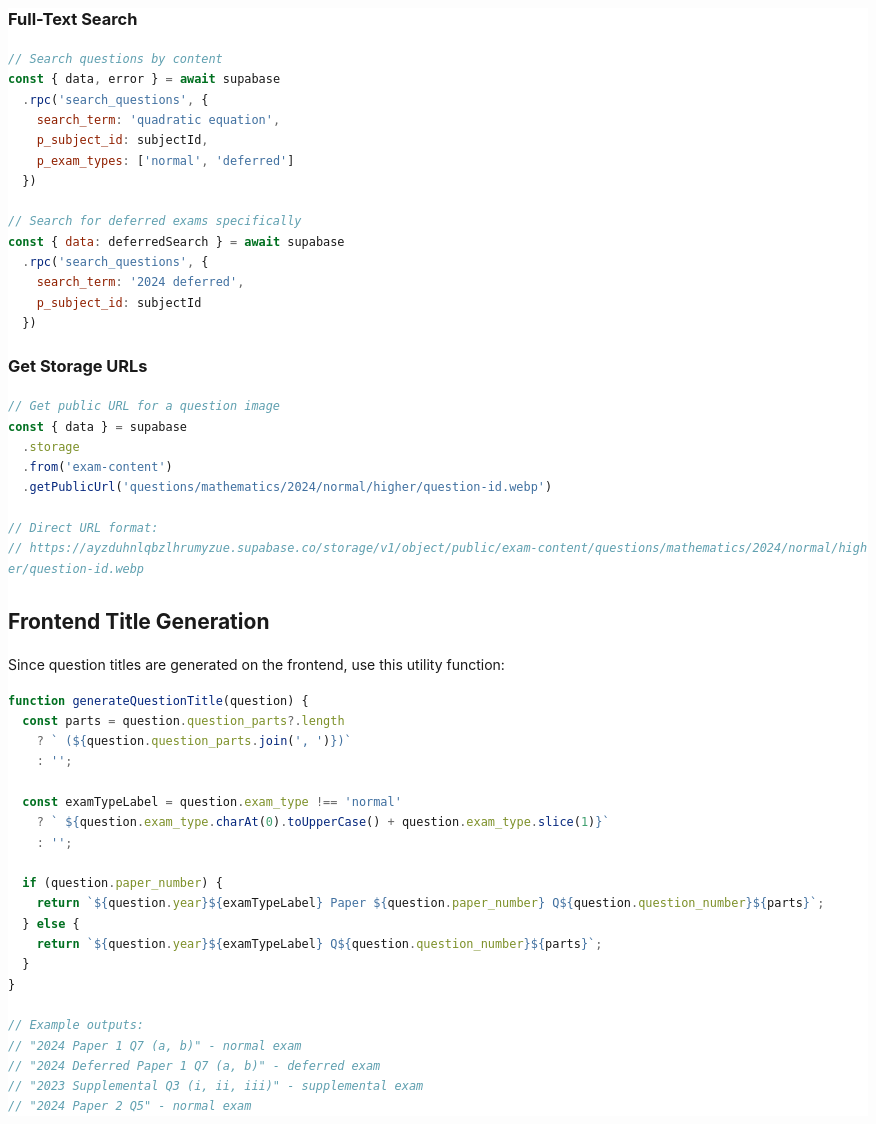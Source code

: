 ### Full-Text Search

```javascript
// Search questions by content
const { data, error } = await supabase
  .rpc('search_questions', {
    search_term: 'quadratic equation',
    p_subject_id: subjectId,
    p_exam_types: ['normal', 'deferred']
  })

// Search for deferred exams specifically
const { data: deferredSearch } = await supabase
  .rpc('search_questions', {
    search_term: '2024 deferred',
    p_subject_id: subjectId
  })
```

### Get Storage URLs

```javascript
// Get public URL for a question image
const { data } = supabase
  .storage
  .from('exam-content')
  .getPublicUrl('questions/mathematics/2024/normal/higher/question-id.webp')

// Direct URL format:
// https://ayzduhnlqbzlhrumyzue.supabase.co/storage/v1/object/public/exam-content/questions/mathematics/2024/normal/higher/question-id.webp
```

## Frontend Title Generation

Since question titles are generated on the frontend, use this utility function:

```javascript
function generateQuestionTitle(question) {
  const parts = question.question_parts?.length 
    ? ` (${question.question_parts.join(', ')})` 
    : '';
  
  const examTypeLabel = question.exam_type !== 'normal' 
    ? ` ${question.exam_type.charAt(0).toUpperCase() + question.exam_type.slice(1)}` 
    : '';
  
  if (question.paper_number) {
    return `${question.year}${examTypeLabel} Paper ${question.paper_number} Q${question.question_number}${parts}`;
  } else {
    return `${question.year}${examTypeLabel} Q${question.question_number}${parts}`;
  }
}

// Example outputs:
// "2024 Paper 1 Q7 (a, b)" - normal exam
// "2024 Deferred Paper 1 Q7 (a, b)" - deferred exam
// "2023 Supplemental Q3 (i, ii, iii)" - supplemental exam
// "2024 Paper 2 Q5" - normal exam
```
